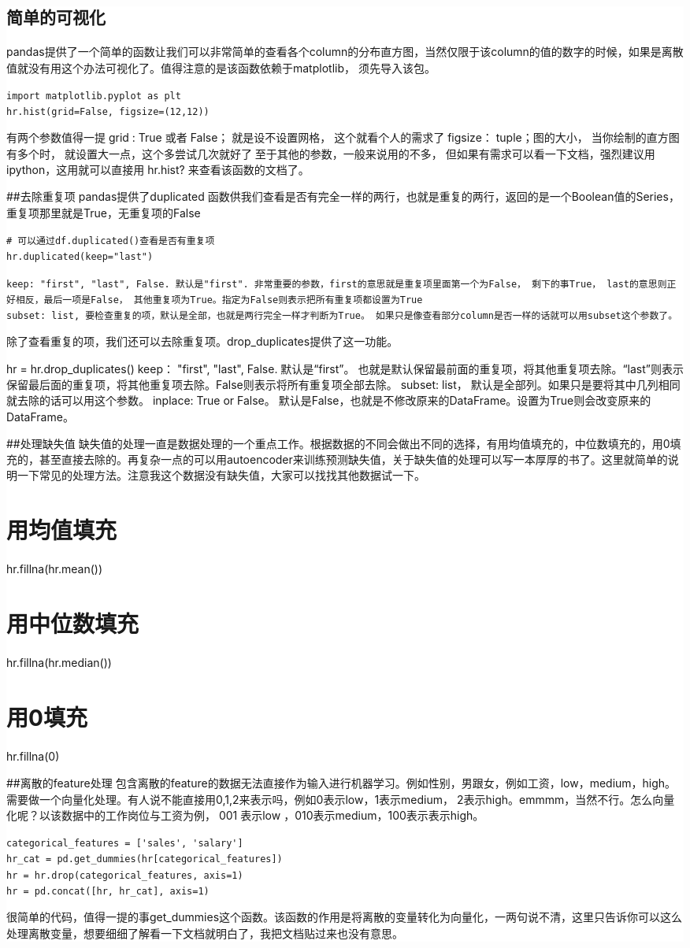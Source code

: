 ## 简单的可视化
   pandas提供了一个简单的函数让我们可以非常简单的查看各个column的分布直方图，当然仅限于该column的值的数字的时候，如果是离散值就没有用这个办法可视化了。值得注意的是该函数依赖于matplotlib， 须先导入该包。
```
import matplotlib.pyplot as plt
hr.hist(grid=False, figsize=(12,12))
```
有两个参数值得一提
    grid : True 或者 False； 就是设不设置网格， 这个就看个人的需求了
    figsize： tuple；图的大小， 当你绘制的直方图有多个时， 就设置大一点，这个多尝试几次就好了
至于其他的参数，一般来说用的不多， 但如果有需求可以看一下文档，强烈建议用ipython，这用就可以直接用 hr.hist? 来查看该函数的文档了。

##去除重复项
pandas提供了duplicated 函数供我们查看是否有完全一样的两行，也就是重复的两行，返回的是一个Boolean值的Series，重复项那里就是True，无重复项的False
```
# 可以通过df.duplicated()查看是否有重复项
hr.duplicated(keep="last")
```
    keep: "first", "last", False. 默认是"first". 非常重要的参数，first的意思就是重复项里面第一个为False， 剩下的事True， last的意思则正好相反，最后一项是False， 其他重复项为True。指定为False则表示把所有重复项都设置为True
    subset: list, 要检查重复的项，默认是全部，也就是两行完全一样才判断为True。 如果只是像查看部分column是否一样的话就可以用subset这个参数了。

除了查看重复的项，我们还可以去除重复项。drop_duplicates提供了这一功能。

hr = hr.drop_duplicates()
    keep： "first", "last", False. 默认是“first”。 也就是默认保留最前面的重复项，将其他重复项去除。“last”则表示保留最后面的重复项，将其他重复项去除。False则表示将所有重复项全部去除。
    subset: list， 默认是全部列。如果只是要将其中几列相同就去除的话可以用这个参数。
    inplace: True or False。 默认是False，也就是不修改原来的DataFrame。设置为True则会改变原来的DataFrame。

##处理缺失值
缺失值的处理一直是数据处理的一个重点工作。根据数据的不同会做出不同的选择，有用均值填充的，中位数填充的，用0填充的，甚至直接去除的。再复杂一点的可以用autoencoder来训练预测缺失值，关于缺失值的处理可以写一本厚厚的书了。这里就简单的说明一下常见的处理方法。注意我这个数据没有缺失值，大家可以找找其他数据试一下。
# 用均值填充
hr.fillna(hr.mean())
# 用中位数填充
hr.fillna(hr.median())
# 用0填充
hr.fillna(0)

##离散的feature处理
包含离散的feature的数据无法直接作为输入进行机器学习。例如性别，男跟女，例如工资，low，medium，high。 需要做一个向量化处理。有人说不能直接用0,1,2来表示吗，例如0表示low，1表示medium， 2表示high。emmmm，当然不行。怎么向量化呢？以该数据中的工作岗位与工资为例， 001 表示low ，010表示medium，100表示表示high。
```
categorical_features = ['sales', 'salary']
hr_cat = pd.get_dummies(hr[categorical_features])
hr = hr.drop(categorical_features, axis=1)
hr = pd.concat([hr, hr_cat], axis=1)
```
很简单的代码，值得一提的事get_dummies这个函数。该函数的作用是将离散的变量转化为向量化，一两句说不清，这里只告诉你可以这么处理离散变量，想要细细了解看一下文档就明白了，我把文档贴过来也没有意思。
